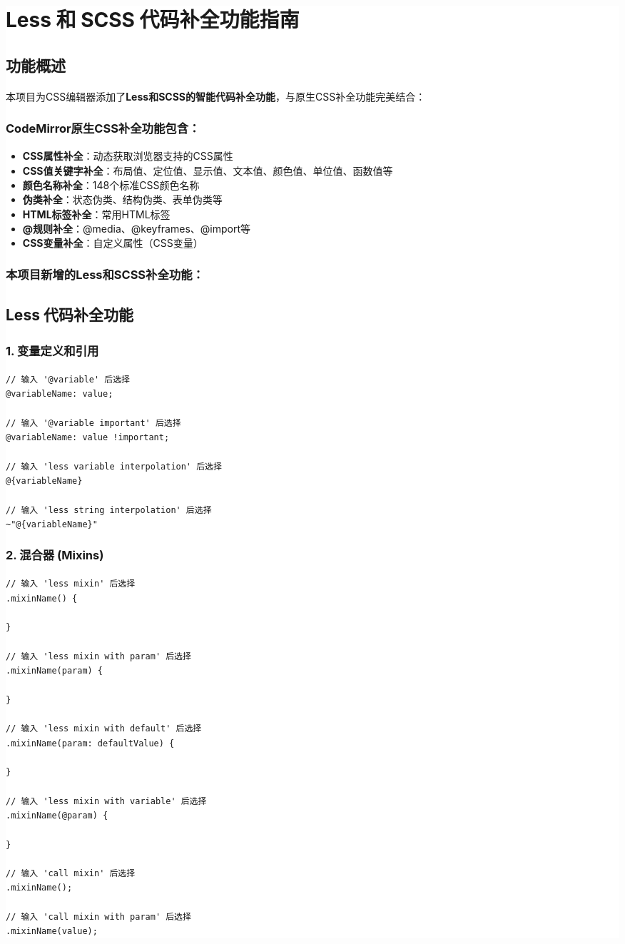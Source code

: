 # Less 和 SCSS 代码补全功能指南

## 功能概述

本项目为CSS编辑器添加了**Less和SCSS的智能代码补全功能**，与原生CSS补全功能完美结合：

### CodeMirror原生CSS补全功能包含：
- **CSS属性补全**：动态获取浏览器支持的CSS属性
- **CSS值关键字补全**：布局值、定位值、显示值、文本值、颜色值、单位值、函数值等
- **颜色名称补全**：148个标准CSS颜色名称
- **伪类补全**：状态伪类、结构伪类、表单伪类等
- **HTML标签补全**：常用HTML标签
- **@规则补全**：@media、@keyframes、@import等
- **CSS变量补全**：自定义属性（CSS变量）

### 本项目新增的Less和SCSS补全功能：

## Less 代码补全功能

### 1. 变量定义和引用
```less
// 输入 '@variable' 后选择
@variableName: value;

// 输入 '@variable important' 后选择
@variableName: value !important;

// 输入 'less variable interpolation' 后选择
@{variableName}

// 输入 'less string interpolation' 后选择
~"@{variableName}"
```

### 2. 混合器 (Mixins)
```less
// 输入 'less mixin' 后选择
.mixinName() {
	
}

// 输入 'less mixin with param' 后选择
.mixinName(param) {
	
}

// 输入 'less mixin with default' 后选择
.mixinName(param: defaultValue) {
	
}

// 输入 'less mixin with variable' 后选择
.mixinName(@param) {
	
}

// 输入 'call mixin' 后选择
.mixinName();

// 输入 'call mixin with param' 后选择
.mixinName(value);
```
